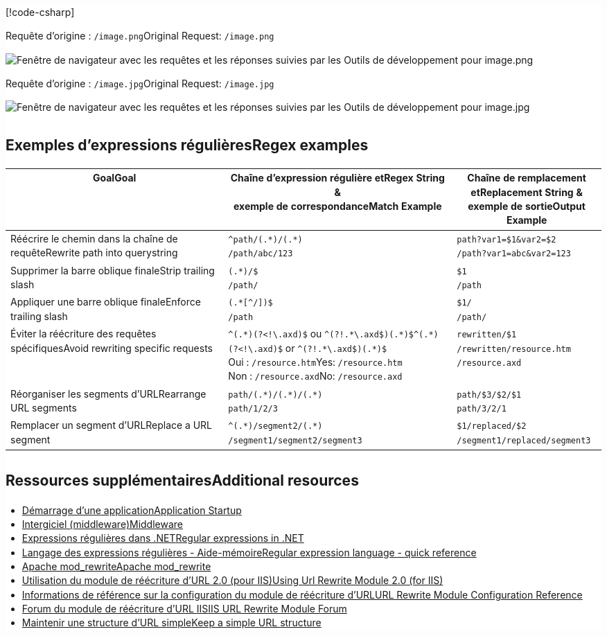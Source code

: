 [!code-csharp[](url-rewriting/samples/2.x/SampleApp/RewriteRules.cs?name=snippet_RedirectImageRequests)]

<span data-ttu-id="07458-372">Requête d’origine : `/image.png`</span><span class="sxs-lookup"><span data-stu-id="07458-372">Original Request: `/image.png`</span></span>

![Fenêtre de navigateur avec les requêtes et les réponses suivies par les Outils de développement pour image.png](url-rewriting/_static/add_redirect_png_requests.png)

<span data-ttu-id="07458-374">Requête d’origine : `/image.jpg`</span><span class="sxs-lookup"><span data-stu-id="07458-374">Original Request: `/image.jpg`</span></span>

![Fenêtre de navigateur avec les requêtes et les réponses suivies par les Outils de développement pour image.jpg](url-rewriting/_static/add_redirect_jpg_requests.png)

## <a name="regex-examples"></a><span data-ttu-id="07458-376">Exemples d’expressions régulières</span><span class="sxs-lookup"><span data-stu-id="07458-376">Regex examples</span></span>

| <span data-ttu-id="07458-377">Goal</span><span class="sxs-lookup"><span data-stu-id="07458-377">Goal</span></span> | <span data-ttu-id="07458-378">Chaîne d’expression régulière et</span><span class="sxs-lookup"><span data-stu-id="07458-378">Regex String &</span></span><br><span data-ttu-id="07458-379">exemple de correspondance</span><span class="sxs-lookup"><span data-stu-id="07458-379">Match Example</span></span> | <span data-ttu-id="07458-380">Chaîne de remplacement et</span><span class="sxs-lookup"><span data-stu-id="07458-380">Replacement String &</span></span><br><span data-ttu-id="07458-381">exemple de sortie</span><span class="sxs-lookup"><span data-stu-id="07458-381">Output Example</span></span> |
| ---- | ------------------------------- | -------------------------------------- |
| <span data-ttu-id="07458-382">Réécrire le chemin dans la chaîne de requête</span><span class="sxs-lookup"><span data-stu-id="07458-382">Rewrite path into querystring</span></span> | `^path/(.*)/(.*)`<br>`/path/abc/123` | `path?var1=$1&var2=$2`<br>`/path?var1=abc&var2=123` |
| <span data-ttu-id="07458-383">Supprimer la barre oblique finale</span><span class="sxs-lookup"><span data-stu-id="07458-383">Strip trailing slash</span></span> | `(.*)/$`<br>`/path/` | `$1`<br>`/path` |
| <span data-ttu-id="07458-384">Appliquer une barre oblique finale</span><span class="sxs-lookup"><span data-stu-id="07458-384">Enforce trailing slash</span></span> | `(.*[^/])$`<br>`/path` | `$1/`<br>`/path/` |
| <span data-ttu-id="07458-385">Éviter la réécriture des requêtes spécifiques</span><span class="sxs-lookup"><span data-stu-id="07458-385">Avoid rewriting specific requests</span></span> | <span data-ttu-id="07458-386">`^(.*)(?<!\.axd)$` ou `^(?!.*\.axd$)(.*)$`</span><span class="sxs-lookup"><span data-stu-id="07458-386">`^(.*)(?<!\.axd)$` or `^(?!.*\.axd$)(.*)$`</span></span><br><span data-ttu-id="07458-387">Oui : `/resource.htm`</span><span class="sxs-lookup"><span data-stu-id="07458-387">Yes: `/resource.htm`</span></span><br><span data-ttu-id="07458-388">Non : `/resource.axd`</span><span class="sxs-lookup"><span data-stu-id="07458-388">No: `/resource.axd`</span></span> | `rewritten/$1`<br>`/rewritten/resource.htm`<br>`/resource.axd` |
| <span data-ttu-id="07458-389">Réorganiser les segments d’URL</span><span class="sxs-lookup"><span data-stu-id="07458-389">Rearrange URL segments</span></span> | `path/(.*)/(.*)/(.*)`<br>`path/1/2/3` | `path/$3/$2/$1`<br>`path/3/2/1` |
| <span data-ttu-id="07458-390">Remplacer un segment d’URL</span><span class="sxs-lookup"><span data-stu-id="07458-390">Replace a URL segment</span></span> | `^(.*)/segment2/(.*)`<br>`/segment1/segment2/segment3` | `$1/replaced/$2`<br>`/segment1/replaced/segment3` |

## <a name="additional-resources"></a><span data-ttu-id="07458-391">Ressources supplémentaires</span><span class="sxs-lookup"><span data-stu-id="07458-391">Additional resources</span></span>

* [<span data-ttu-id="07458-392">Démarrage d’une application</span><span class="sxs-lookup"><span data-stu-id="07458-392">Application Startup</span></span>](startup.md)
* [<span data-ttu-id="07458-393">Intergiciel (middleware)</span><span class="sxs-lookup"><span data-stu-id="07458-393">Middleware</span></span>](xref:fundamentals/middleware/index)
* [<span data-ttu-id="07458-394">Expressions régulières dans .NET</span><span class="sxs-lookup"><span data-stu-id="07458-394">Regular expressions in .NET</span></span>](/dotnet/articles/standard/base-types/regular-expressions)
* [<span data-ttu-id="07458-395">Langage des expressions régulières - Aide-mémoire</span><span class="sxs-lookup"><span data-stu-id="07458-395">Regular expression language - quick reference</span></span>](/dotnet/articles/standard/base-types/quick-ref)
* [<span data-ttu-id="07458-396">Apache mod_rewrite</span><span class="sxs-lookup"><span data-stu-id="07458-396">Apache mod_rewrite</span></span>](https://httpd.apache.org/docs/2.4/rewrite/)
* [<span data-ttu-id="07458-397">Utilisation du module de réécriture d’URL 2.0 (pour IIS)</span><span class="sxs-lookup"><span data-stu-id="07458-397">Using Url Rewrite Module 2.0 (for IIS)</span></span>](/iis/extensions/url-rewrite-module/using-url-rewrite-module-20)
* [<span data-ttu-id="07458-398">Informations de référence sur la configuration du module de réécriture d’URL</span><span class="sxs-lookup"><span data-stu-id="07458-398">URL Rewrite Module Configuration Reference</span></span>](/iis/extensions/url-rewrite-module/url-rewrite-module-configuration-reference)
* [<span data-ttu-id="07458-399">Forum du module de réécriture d’URL IIS</span><span class="sxs-lookup"><span data-stu-id="07458-399">IIS URL Rewrite Module Forum</span></span>](https://forums.iis.net/1152.aspx)
* [<span data-ttu-id="07458-400">Maintenir une structure d’URL simple</span><span class="sxs-lookup"><span data-stu-id="07458-400">Keep a simple URL structure</span></span>](https://support.google.com/webmasters/answer/76329?hl=en)
